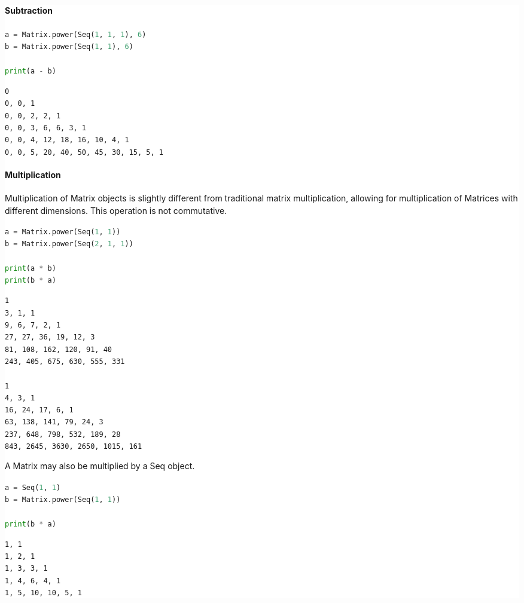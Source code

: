 #### Subtraction
```python
a = Matrix.power(Seq(1, 1, 1), 6)
b = Matrix.power(Seq(1, 1), 6)

print(a - b)
```
```
0
0, 0, 1
0, 0, 2, 2, 1
0, 0, 3, 6, 6, 3, 1
0, 0, 4, 12, 18, 16, 10, 4, 1
0, 0, 5, 20, 40, 50, 45, 30, 15, 5, 1
```

#### Multiplication

Multiplication of Matrix objects is slightly different from traditional matrix multiplication, allowing for multiplication of Matrices with different dimensions. This operation is not commutative.
```python
a = Matrix.power(Seq(1, 1))
b = Matrix.power(Seq(2, 1, 1))

print(a * b)
print(b * a)
```
```
1
3, 1, 1
9, 6, 7, 2, 1
27, 27, 36, 19, 12, 3
81, 108, 162, 120, 91, 40
243, 405, 675, 630, 555, 331

1
4, 3, 1
16, 24, 17, 6, 1
63, 138, 141, 79, 24, 3
237, 648, 798, 532, 189, 28
843, 2645, 3630, 2650, 1015, 161
```

A Matrix may also be multiplied by a Seq object.

```python
a = Seq(1, 1)
b = Matrix.power(Seq(1, 1))

print(b * a)
```
```
1, 1
1, 2, 1
1, 3, 3, 1
1, 4, 6, 4, 1
1, 5, 10, 10, 5, 1
```
